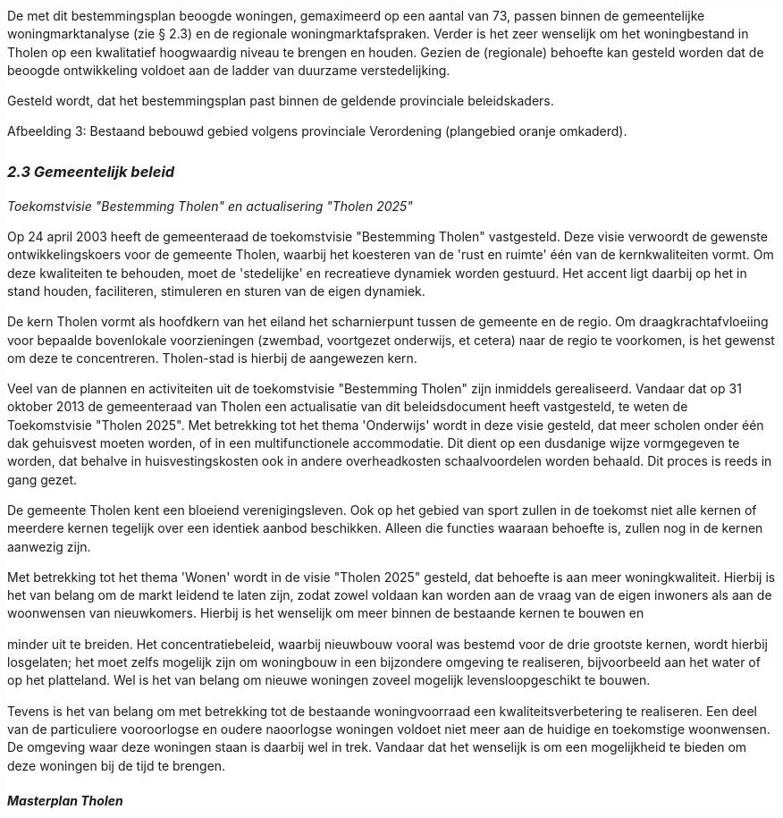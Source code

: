De met dit bestemmingsplan beoogde woningen, gemaximeerd op een aantal van 73, passen binnen de gemeentelijke woningmarktanalyse (zie § 2.3) en de regionale woningmarktafspraken. Verder is het zeer wenselijk om het woningbestand in Tholen op een kwalitatief hoogwaardig niveau te brengen en houden. Gezien de (regionale) behoefte kan gesteld worden dat de beoogde ontwikkeling voldoet aan de ladder van duurzame verstedelijking.

Gesteld wordt, dat het bestemmingsplan past binnen de geldende provinciale beleidskaders.

Afbeelding 3: Bestaand bebouwd gebied volgens provinciale Verordening (plangebied oranje omkaderd).

### *2.3 Gemeentelijk beleid*

*Toekomstvisie "Bestemming Tholen" en actualisering "Tholen 2025"*

Op 24 april 2003 heeft de gemeenteraad de toekomstvisie "Bestemming Tholen" vastgesteld. Deze visie verwoordt de gewenste ontwikkelingskoers voor de gemeente Tholen, waarbij het koesteren van de 'rust en ruimte' één van de kernkwaliteiten vormt. Om deze kwaliteiten te behouden, moet de 'stedelijke' en recreatieve dynamiek worden gestuurd. Het accent ligt daarbij op het in stand houden, faciliteren, stimuleren en sturen van de eigen dynamiek.

De kern Tholen vormt als hoofdkern van het eiland het scharnierpunt tussen de gemeente en de regio. Om draagkrachtafvloeiing voor bepaalde bovenlokale voorzieningen (zwembad, voortgezet onderwijs, et cetera) naar de regio te voorkomen, is het gewenst om deze te concentreren. Tholen-stad is hierbij de aangewezen kern.

Veel van de plannen en activiteiten uit de toekomstvisie "Bestemming Tholen" zijn inmiddels gerealiseerd. Vandaar dat op 31 oktober 2013 de gemeenteraad van Tholen een actualisatie van dit beleidsdocument heeft vastgesteld, te weten de Toekomstvisie "Tholen 2025". Met betrekking tot het thema 'Onderwijs' wordt in deze visie gesteld, dat meer scholen onder één dak gehuisvest moeten worden, of in een multifunctionele accommodatie. Dit dient op een dusdanige wijze vormgegeven te worden, dat behalve in huisvestingskosten ook in andere overheadkosten schaalvoordelen worden behaald. Dit proces is reeds in gang gezet.

De gemeente Tholen kent een bloeiend verenigingsleven. Ook op het gebied van sport zullen in de toekomst niet alle kernen of meerdere kernen tegelijk over een identiek aanbod beschikken. Alleen die functies waaraan behoefte is, zullen nog in de kernen aanwezig zijn.

Met betrekking tot het thema 'Wonen' wordt in de visie "Tholen 2025" gesteld, dat behoefte is aan meer woningkwaliteit. Hierbij is het van belang om de markt leidend te laten zijn, zodat zowel voldaan kan worden aan de vraag van de eigen inwoners als aan de woonwensen van nieuwkomers. Hierbij is het wenselijk om meer binnen de bestaande kernen te bouwen en

minder uit te breiden. Het concentratiebeleid, waarbij nieuwbouw vooral was bestemd voor de drie grootste kernen, wordt hierbij losgelaten; het moet zelfs mogelijk zijn om woningbouw in een bijzondere omgeving te realiseren, bijvoorbeeld aan het water of op het platteland. Wel is het van belang om nieuwe woningen zoveel mogelijk levensloopgeschikt te bouwen.

Tevens is het van belang om met betrekking tot de bestaande woningvoorraad een kwaliteitsverbetering te realiseren. Een deel van de particuliere vooroorlogse en oudere naoorlogse woningen voldoet niet meer aan de huidige en toekomstige woonwensen. De omgeving waar deze woningen staan is daarbij wel in trek. Vandaar dat het wenselijk is om een mogelijkheid te bieden om deze woningen bij de tijd te brengen.

#### *Masterplan Tholen*
